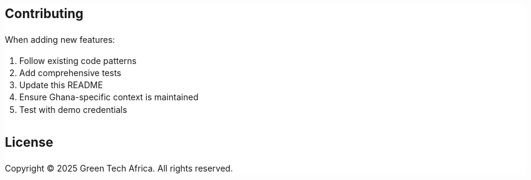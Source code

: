 ## Contributing

When adding new features:

1. Follow existing code patterns
2. Add comprehensive tests
3. Update this README
4. Ensure Ghana-specific context is maintained
5. Test with demo credentials

## License

Copyright © 2025 Green Tech Africa. All rights reserved.
